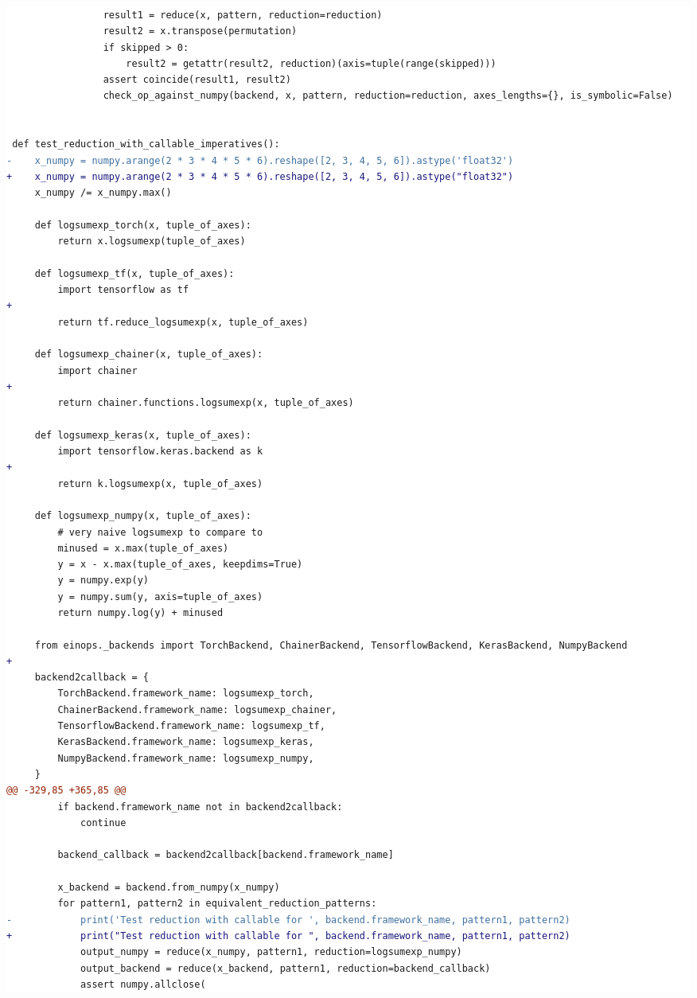 ```diff
                 result1 = reduce(x, pattern, reduction=reduction)
                 result2 = x.transpose(permutation)
                 if skipped > 0:
                     result2 = getattr(result2, reduction)(axis=tuple(range(skipped)))
                 assert coincide(result1, result2)
                 check_op_against_numpy(backend, x, pattern, reduction=reduction, axes_lengths={}, is_symbolic=False)
 
 
 def test_reduction_with_callable_imperatives():
-    x_numpy = numpy.arange(2 * 3 * 4 * 5 * 6).reshape([2, 3, 4, 5, 6]).astype('float32')
+    x_numpy = numpy.arange(2 * 3 * 4 * 5 * 6).reshape([2, 3, 4, 5, 6]).astype("float32")
     x_numpy /= x_numpy.max()
 
     def logsumexp_torch(x, tuple_of_axes):
         return x.logsumexp(tuple_of_axes)
 
     def logsumexp_tf(x, tuple_of_axes):
         import tensorflow as tf
+
         return tf.reduce_logsumexp(x, tuple_of_axes)
 
     def logsumexp_chainer(x, tuple_of_axes):
         import chainer
+
         return chainer.functions.logsumexp(x, tuple_of_axes)
 
     def logsumexp_keras(x, tuple_of_axes):
         import tensorflow.keras.backend as k
+
         return k.logsumexp(x, tuple_of_axes)
 
     def logsumexp_numpy(x, tuple_of_axes):
         # very naive logsumexp to compare to
         minused = x.max(tuple_of_axes)
         y = x - x.max(tuple_of_axes, keepdims=True)
         y = numpy.exp(y)
         y = numpy.sum(y, axis=tuple_of_axes)
         return numpy.log(y) + minused
 
     from einops._backends import TorchBackend, ChainerBackend, TensorflowBackend, KerasBackend, NumpyBackend
+
     backend2callback = {
         TorchBackend.framework_name: logsumexp_torch,
         ChainerBackend.framework_name: logsumexp_chainer,
         TensorflowBackend.framework_name: logsumexp_tf,
         KerasBackend.framework_name: logsumexp_keras,
         NumpyBackend.framework_name: logsumexp_numpy,
     }
@@ -329,85 +365,85 @@
         if backend.framework_name not in backend2callback:
             continue
 
         backend_callback = backend2callback[backend.framework_name]
 
         x_backend = backend.from_numpy(x_numpy)
         for pattern1, pattern2 in equivalent_reduction_patterns:
-            print('Test reduction with callable for ', backend.framework_name, pattern1, pattern2)
+            print("Test reduction with callable for ", backend.framework_name, pattern1, pattern2)
             output_numpy = reduce(x_numpy, pattern1, reduction=logsumexp_numpy)
             output_backend = reduce(x_backend, pattern1, reduction=backend_callback)
             assert numpy.allclose(
```